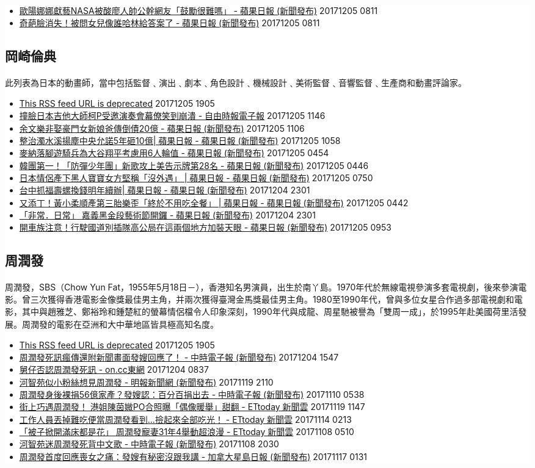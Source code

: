 - [歐陽娜娜獻藝NASA被酸廖人帥公幹網友「鼓勵很難嗎」 - 蘋果日報 (新聞發布)](https://tw.appledaily.com/new/realtime/20171205/1253698/ "歐陽娜娜獻藝NASA被酸廖人帥公幹網友「鼓勵很難嗎」 - 蘋果日報 (新聞發布)") 20171205 0811
- [奇葩臉消失！被問女兒像誰哈林給答案了 - 蘋果日報 (新聞發布)](https://tw.appledaily.com/new/realtime/20171205/1253726/ "奇葩臉消失！被問女兒像誰哈林給答案了 - 蘋果日報 (新聞發布)") 20171205 0811

## 岡崎倫典

此列表為日本的動畫師，當中包括監督﹑演出﹑劇本﹑角色設計﹑機械設計﹑美術監督﹑音響監督﹑生產商和動畫評論家。
- [This RSS feed URL is deprecated](0 "This RSS feed URL is deprecated") 20171205 1905
- [撞臉日本吉他大師柯P受邀演奏會幕僚笑到崩潰 - 自由時報電子報](http://news.ltn.com.tw/news/life/breakingnews/2274337 "撞臉日本吉他大師柯P受邀演奏會幕僚笑到崩潰 - 自由時報電子報") 20171205 1146
- [余文樂非娶豪門女新娘爸傳倒債20億 - 蘋果日報 (新聞發布)](https://tw.appledaily.com/new/realtime/20171205/1253963/ "余文樂非娶豪門女新娘爸傳倒債20億 - 蘋果日報 (新聞發布)") 20171205 1106
- [整治濁水溪揚塵中央允諾5年砸10億| 蘋果日報 - 蘋果日報 (新聞發布)](https://tw.appledaily.com/new/realtime/20171205/1253808/ "整治濁水溪揚塵中央允諾5年砸10億| 蘋果日報 - 蘋果日報 (新聞發布)") 20171205 1058
- [麥納落腳遊騎兵為大谷翔平考慮用6人輪值 - 蘋果日報 (新聞發布)](https://tw.appledaily.com/new/realtime/20171205/1253638/ "麥納落腳遊騎兵為大谷翔平考慮用6人輪值 - 蘋果日報 (新聞發布)") 20171205 0454
- [韓團第一！「防彈少年團」新歌攻上美告示牌第28名 - 蘋果日報 (新聞發布)](https://tw.appledaily.com/new/realtime/20171205/1253522/ "韓團第一！「防彈少年團」新歌攻上美告示牌第28名 - 蘋果日報 (新聞發布)") 20171205 0446
- [日本情侶產下黑人寶寶女方堅稱「沒外遇」 | 蘋果日報 - 蘋果日報 (新聞發布)](https://tw.appledaily.com/new/realtime/20171205/1253791/ "日本情侶產下黑人寶寶女方堅稱「沒外遇」 | 蘋果日報 - 蘋果日報 (新聞發布)") 20171205 0750
- [台中抓福壽螺換錢明年續辦| 蘋果日報 - 蘋果日報 (新聞發布)](https://tw.appledaily.com/new/realtime/20171205/1252690/ "台中抓福壽螺換錢明年續辦| 蘋果日報 - 蘋果日報 (新聞發布)") 20171204 2301
- [又添丁！黃小柔順產第三胎樂歪「終於不用吃全餐」 | 蘋果日報 - 蘋果日報 (新聞發布)](https://tw.appledaily.com/new/realtime/20171205/1253617/ "又添丁！黃小柔順產第三胎樂歪「終於不用吃全餐」 | 蘋果日報 - 蘋果日報 (新聞發布)") 20171205 0442
- [「非常．日常」 嘉義黑金段藝術節開鑼 - 蘋果日報 (新聞發布)](https://tw.appledaily.com/new/realtime/20171205/1253206/ "「非常．日常」 嘉義黑金段藝術節開鑼 - 蘋果日報 (新聞發布)") 20171204 2301
- [開車族注意！行駛國道別插隊高公局在這兩個地方加裝天眼 - 蘋果日報 (新聞發布)](https://tw.news.appledaily.com/life/realtime/20171205/1253860/ "開車族注意！行駛國道別插隊高公局在這兩個地方加裝天眼 - 蘋果日報 (新聞發布)") 20171205 0953

## 周潤發

周潤發，SBS（Chow Yun Fat，1955年5月18日－），香港知名男演員，出生於南丫島。1970年代於無線電視參演多套電視劇，後來參演電影。曾三次獲得香港電影金像獎最佳男主角，并兩次獲得臺灣金馬獎最佳男主角。1980至1990年代，曾與多位女星合作過多部電視劇和電影，其中與趙雅芝、鄭裕玲和鍾楚紅的螢幕情侶檔令人印象深刻，1990年代與成龍、周星馳被譽為「雙周一成」，於1995年赴美國荷里活發展。周潤發的電影在亞洲和大中華地區皆具極高知名度。
- [This RSS feed URL is deprecated](0 "This RSS feed URL is deprecated") 20171205 1905
- [周潤發死訊瘋傳還附新聞畫面發嫂回應了！ - 中時電子報 (新聞發布)](http://www.chinatimes.com/realtimenews/20171204005495-260404 "周潤發死訊瘋傳還附新聞畫面發嫂回應了！ - 中時電子報 (新聞發布)") 20171204 1547
- [舅仔否認周潤發死訊 - on.cc東網](http://hk.on.cc/hk/bkn/cnt/entertainment/20171204/bkn-20171204150728458-1204_00862_001.html "舅仔否認周潤發死訊 - on.cc東網") 20171204 0837
- [河智苑似小粉絲想見周潤發 - 明報新聞網 (新聞發布)](https://news.mingpao.com/pns/dailynews/web_tc/article/20171120/s00016/1511114409470 "河智苑似小粉絲想見周潤發 - 明報新聞網 (新聞發布)") 20171119 2110
- [周潤發身後裸捐56億家產？發嫂認：百分百捐出去 - 中時電子報 (新聞發布)](http://www.chinatimes.com/realtimenews/20171110002821-260404 "周潤發身後裸捐56億家產？發嫂認：百分百捐出去 - 中時電子報 (新聞發布)") 20171110 0538
- [街上巧遇周潤發！ 港姐陳茵媺PO合照曝「偶像暖舉」甜翻 - ETtoday 新聞雲](https://star.ettoday.net/news/1055523?t=%E8%A1%97%E4%B8%8A%E5%B7%A7%E9%81%87%E5%91%A8%E6%BD%A4%E7%99%BC%EF%BC%81%E3%80%80%E6%B8%AF%E5%A7%90%E9%99%B3%E8%8C%B5%E5%AA%BAPO%E5%90%88%E7%85%A7%E6%9B%9D%E3%80%8C%E5%81%B6%E5%83%8F%E6%9A%96%E8%88%89%E3%80%8D%E7%94%9C%E7%BF%BB "街上巧遇周潤發！ 港姐陳茵媺PO合照曝「偶像暖舉」甜翻 - ETtoday 新聞雲") 20171119 1147
- [工作人員丟掉難吃便當周潤發看到...撿起來全部吃光！ - ETtoday 新聞雲](https://star.ettoday.net/news/1051798?t=%E5%B7%A5%E4%BD%9C%E4%BA%BA%E5%93%A1%E4%B8%9F%E6%8E%89%E9%9B%A3%E5%90%83%E4%BE%BF%E7%95%B6%E3%80%80%E5%91%A8%E6%BD%A4%E7%99%BC%E7%9C%8B%E5%88%B0...%E6%92%BF%E8%B5%B7%E4%BE%86%E5%85%A8%E9%83%A8%E5%90%83%E5%85%89%EF%BC%81 "工作人員丟掉難吃便當周潤發看到...撿起來全部吃光！ - ETtoday 新聞雲") 20171114 0213
- [「被子掀開滿床都是花」 周潤發寵妻31年4舉動超浪漫 - ETtoday 新聞雲](https://star.ettoday.net/news/1048033?t=%E3%80%8C%E8%A2%AB%E5%AD%90%E6%8E%80%E9%96%8B%E6%BB%BF%E5%BA%8A%E9%83%BD%E6%98%AF%E8%8A%B1%E3%80%8D%E3%80%80%E5%91%A8%E6%BD%A4%E7%99%BC%E5%AF%B5%E5%A6%BB31%E5%B9%B44%E8%88%89%E5%8B%95%E8%B6%85%E6%B5%AA%E6%BC%AB "「被子掀開滿床都是花」 周潤發寵妻31年4舉動超浪漫 - ETtoday 新聞雲") 20171108 0510
- [河智苑迷周潤發死背中文歌 - 中時電子報 (新聞發布)](http://www.chinatimes.com/newspapers/20171109000609-260112 "河智苑迷周潤發死背中文歌 - 中時電子報 (新聞發布)") 20171108 2030
- [周潤發首度回應喪女之痛：發嫂有秘密沒跟我講 - 加拿大星島日報 (新聞發布)](http://toronto.singtao.ca/2199242/2017-11-16/post-%E5%91%A8%E6%BD%A4%E7%99%BC%E9%A6%96%E5%BA%A6%E5%9B%9E%E6%87%89%E5%96%AA%E5%A5%B3%E4%B9%8B%E7%97%9B%EF%BC%9A%E7%99%BC%E5%AB%82%E6%9C%89%E7%A7%98%E5%AF%86%E6%B2%92%E8%B7%9F%E6%88%91%E8%AC%9B/?variant=zh-hk "周潤發首度回應喪女之痛：發嫂有秘密沒跟我講 - 加拿大星島日報 (新聞發布)") 20171117 0131